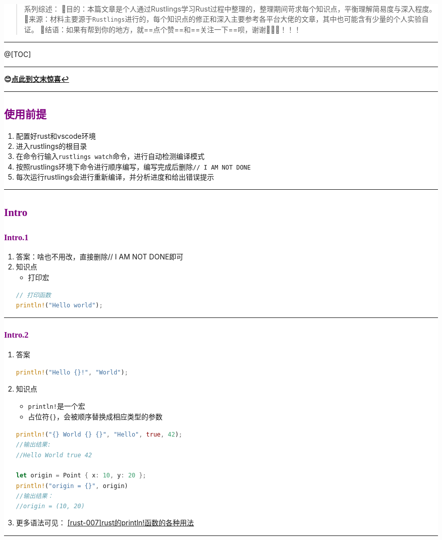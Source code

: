 ﻿
> 系列综述：
> 💞目的：本篇文章是个人通过Rustlings学习Rust过程中整理的，整理期间苛求每个知识点，平衡理解简易度与深入程度。
> 🥰来源：材料主要源于`Rustlings`进行的，每个知识点的修正和深入主要参考各平台大佬的文章，其中也可能含有少量的个人实验自证。
> 🤭结语：如果有帮到你的地方，就==点个赞==和==关注一下==呗，谢谢🎈🎄🌷！！！

--- 
 @[TOC]
 
---
**😊[点此到文末惊喜↩︎](#末行锚点)**

---
## <font face="黑体" color=purple>使用前提</font>
1. 配置好rust和vscode环境
2. 进入rustlings的根目录
3. 在命令行输入`rustlings watch`命令，进行自动检测编译模式
4. 按照rustlings环境下命令进行顺序编写，编写完成后删除`// I AM NOT DONE`
6. 每次运行rustlings会进行重新编译，并分析进度和给出错误提示


---
## <font face="黑体" color=purple>Intro</font>
### <font face="黑体" color=purple>Intro.1</font>
1. 答案：啥也不用改，直接删除// I AM NOT DONE即可
2. 知识点
	- 打印宏
	```rust
	// 打印函数
	println!("Hello world");
	```
--- 
### <font face="黑体" color=purple>Intro.2</font>
1. 答案
	```rust
	println!("Hello {}!", "World");
	```
    
2. 知识点
	- `println!`是一个宏
	- 占位符`{}`，会被顺序替换成相应类型的参数
	```rust
	println!("{} World {} {}", "Hello", true, 42);
	//输出结果:
	//Hello World true 42

	let origin = Point { x: 10, y: 20 };
    println!("origin = {}", origin)
	//输出结果：
	//origin = (10, 20)
	```
3. 更多语法可见： [[rust-007]rust的println!函数的各种用法](https://blog.csdn.net/lizhe_dashuju/article/details/108108167)

---